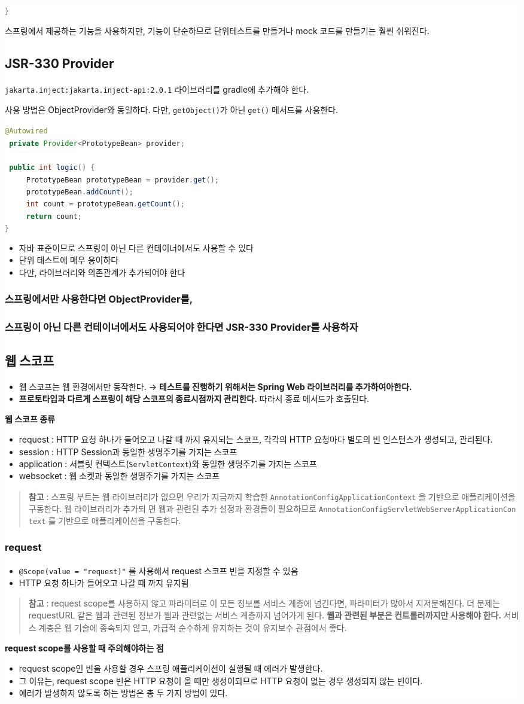 ```java
}
```
스프링에서 제공하는 기능을 사용하지만, 기능이 단순하므로 단위테스트를 만들거나 mock 코드를 만들기는 훨씬 쉬워진다.

## JSR-330 Provider
`jakarta.inject:jakarta.inject-api:2.0.1` 라이브러리를 gradle에 추가해야 한다.

사용 방법은 ObjectProvider와 동일하다.
다만, `getObject()`가 아닌 `get()` 메서드를 사용한다.
```java
@Autowired
 private Provider<PrototypeBean> provider;

 public int logic() {
     PrototypeBean prototypeBean = provider.get();
     prototypeBean.addCount();
     int count = prototypeBean.getCount();
     return count;
}
```
* 자바 표준이므로 스프링이 아닌 다른 컨테이너에서도 사용할 수 있다
* 단위 테스트에 매우 용이하다
* 다만, 라이브러리와 의존관계가 추가되어야 한다

### 스프링에서만 사용한다면 ObjectProvider를,  
### 스프링이 아닌 다른 컨테이너에서도 사용되어야 한다면 JSR-330 Provider를 사용하자

## 웹 스코프
* 웹 스코프는 웹 환경에서만 동작한다. &rarr; **테스트를 진행하기 위해서는 Spring Web 라이브러리를 추가하여아한다.**  
* **프로토타입과 다르게 스프링이 해당 스코프의 종료시점까지 관리한다.** 따라서 종료 메서드가 호출된다.

**웹 스코프 종류**
* request : HTTP 요청 하나가 들어오고 나갈 때 까지 유지되는 스코프, 각각의 HTTP 요청마다 별도의 빈 인스턴스가 생성되고, 관리된다.
* session : HTTP Session과 동일한 생명주기를 가지는 스코프
* application : 서블릿 컨텍스트(`ServletContext`)와 동일한 생명주기를 가지는 스코프
* websocket : 웹 소켓과 동일한 생명주기를 가지는 스코프

> **참고** : 스프링 부트는 웹 라이브러리가 없으면 우리가 지금까지 학습한 `AnnotationConfigApplicationContext` 을 기반으로 애플리케이션을 구동한다.  웹 라이브러리가 추가되
면 웹과 관련된 추가 설정과 환경들이 필요하므로 `AnnotationConfigServletWebServerApplicationContext` 를 기반으로 애플리케이션을 구동한다.
   
### request
* `@Scope(value = "request)"` 를 사용해서 request 스코프 빈을 지정할 수 있음
* HTTP 요청 하나가 들어오고 나갈 때 까지 유지됨
> **참고** : request scope를 사용하지 않고 파라미터로 이 모든 정보를 서비스 계층에 넘긴다면, 파라미터가 많아서 지저분해진다. 더 문제는 requestURL 같은 웹과 관련된 정보가 웹과 관련없는 서비스 계층까지 넘어가게 된다. **웹과 관련된 부분은 컨트롤러까지만 사용해야 한다.** 서비스 계층은 웹 기술에 종속되지 않고, 가급적 순수하게 유지하는 것이 유지보수 관점에서 좋다.

**request scope를 사용할 때 주의해야하는 점**
* request scope인 빈을 사용할 경우 스프링 애플리케이션이 실행될 때 에러가 발생한다.
* 그 이유는, request scope 빈은 HTTP 요청이 올 때만 생성이되므로 HTTP 요청이 없는 경우 생성되지 않는 빈이다.
* 에러가 발생하지 않도록 하는 방법은 총 두 가지 방법이 있다.
